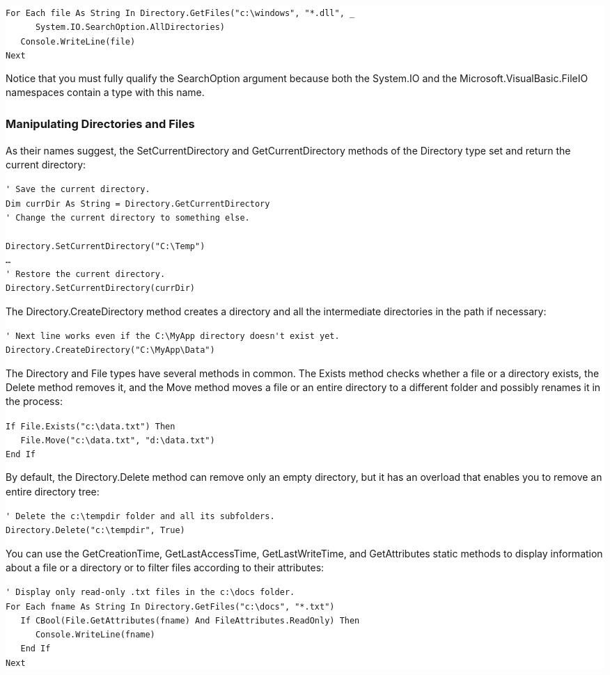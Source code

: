 ```
For Each file As String In Directory.GetFiles("c:\windows", "*.dll", _
      System.IO.SearchOption.AllDirectories)
   Console.WriteLine(file)
Next
```

Notice that you must fully qualify the SearchOption argument  because both the System.IO and the Microsoft.VisualBasic.FileIO namespaces  contain a type with this name.

### Manipulating  Directories and Files

As their names suggest, the SetCurrentDirectory and  GetCurrentDirectory methods of the Directory type set and return the current  directory:

```
' Save the current directory.
Dim currDir As String = Directory.GetCurrentDirectory
' Change the current directory to something else.

Directory.SetCurrentDirectory("C:\Temp")
…
' Restore the current directory.
Directory.SetCurrentDirectory(currDir)
```

The Directory.CreateDirectory method creates a directory and all  the intermediate directories in the path if necessary:

```
' Next line works even if the C:\MyApp directory doesn't exist yet.
Directory.CreateDirectory("C:\MyApp\Data")
```

The Directory and File types have several methods in common. The  Exists method checks whether a file or a directory exists, the Delete method  removes it, and the Move method moves a file or an entire directory to a  different folder and possibly renames it in the process:

```
If File.Exists("c:\data.txt") Then
   File.Move("c:\data.txt", "d:\data.txt")
End If
```

By default, the Directory.Delete method can remove only an empty  directory, but it has an overload that enables you to remove an entire directory  tree:

```
' Delete the c:\tempdir folder and all its subfolders.
Directory.Delete("c:\tempdir", True)
```

You can use the GetCreationTime, GetLastAccessTime,  GetLastWriteTime, and GetAttributes static methods to display information about  a file or a directory or to filter files according to their attributes:

```
' Display only read-only .txt files in the c:\docs folder.
For Each fname As String In Directory.GetFiles("c:\docs", "*.txt")
   If CBool(File.GetAttributes(fname) And FileAttributes.ReadOnly) Then
      Console.WriteLine(fname)
   End If
Next
```
